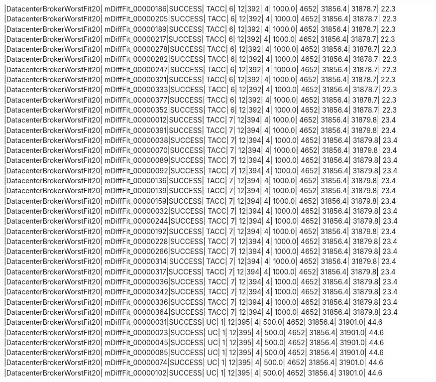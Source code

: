 |DatacenterBrokerWorstFit20|     mDiffFit_00000186|SUCCESS|  TACC|   6|       12|392|        4|    1000.0|       4652|  31856.4|   31878.7|    22.3
|DatacenterBrokerWorstFit20|     mDiffFit_00000205|SUCCESS|  TACC|   6|       12|392|        4|    1000.0|       4652|  31856.4|   31878.7|    22.3
|DatacenterBrokerWorstFit20|     mDiffFit_00000189|SUCCESS|  TACC|   6|       12|392|        4|    1000.0|       4652|  31856.4|   31878.7|    22.3
|DatacenterBrokerWorstFit20|     mDiffFit_00000217|SUCCESS|  TACC|   6|       12|392|        4|    1000.0|       4652|  31856.4|   31878.7|    22.3
|DatacenterBrokerWorstFit20|     mDiffFit_00000278|SUCCESS|  TACC|   6|       12|392|        4|    1000.0|       4652|  31856.4|   31878.7|    22.3
|DatacenterBrokerWorstFit20|     mDiffFit_00000282|SUCCESS|  TACC|   6|       12|392|        4|    1000.0|       4652|  31856.4|   31878.7|    22.3
|DatacenterBrokerWorstFit20|     mDiffFit_00000247|SUCCESS|  TACC|   6|       12|392|        4|    1000.0|       4652|  31856.4|   31878.7|    22.3
|DatacenterBrokerWorstFit20|     mDiffFit_00000321|SUCCESS|  TACC|   6|       12|392|        4|    1000.0|       4652|  31856.4|   31878.7|    22.3
|DatacenterBrokerWorstFit20|     mDiffFit_00000333|SUCCESS|  TACC|   6|       12|392|        4|    1000.0|       4652|  31856.4|   31878.7|    22.3
|DatacenterBrokerWorstFit20|     mDiffFit_00000377|SUCCESS|  TACC|   6|       12|392|        4|    1000.0|       4652|  31856.4|   31878.7|    22.3
|DatacenterBrokerWorstFit20|     mDiffFit_00000352|SUCCESS|  TACC|   6|       12|392|        4|    1000.0|       4652|  31856.4|   31878.7|    22.3
|DatacenterBrokerWorstFit20|     mDiffFit_00000012|SUCCESS|  TACC|   7|       12|394|        4|    1000.0|       4652|  31856.4|   31879.8|    23.4
|DatacenterBrokerWorstFit20|     mDiffFit_00000391|SUCCESS|  TACC|   7|       12|394|        4|    1000.0|       4652|  31856.4|   31879.8|    23.4
|DatacenterBrokerWorstFit20|     mDiffFit_00000038|SUCCESS|  TACC|   7|       12|394|        4|    1000.0|       4652|  31856.4|   31879.8|    23.4
|DatacenterBrokerWorstFit20|     mDiffFit_00000070|SUCCESS|  TACC|   7|       12|394|        4|    1000.0|       4652|  31856.4|   31879.8|    23.4
|DatacenterBrokerWorstFit20|     mDiffFit_00000089|SUCCESS|  TACC|   7|       12|394|        4|    1000.0|       4652|  31856.4|   31879.8|    23.4
|DatacenterBrokerWorstFit20|     mDiffFit_00000092|SUCCESS|  TACC|   7|       12|394|        4|    1000.0|       4652|  31856.4|   31879.8|    23.4
|DatacenterBrokerWorstFit20|     mDiffFit_00000136|SUCCESS|  TACC|   7|       12|394|        4|    1000.0|       4652|  31856.4|   31879.8|    23.4
|DatacenterBrokerWorstFit20|     mDiffFit_00000139|SUCCESS|  TACC|   7|       12|394|        4|    1000.0|       4652|  31856.4|   31879.8|    23.4
|DatacenterBrokerWorstFit20|     mDiffFit_00000159|SUCCESS|  TACC|   7|       12|394|        4|    1000.0|       4652|  31856.4|   31879.8|    23.4
|DatacenterBrokerWorstFit20|     mDiffFit_00000032|SUCCESS|  TACC|   7|       12|394|        4|    1000.0|       4652|  31856.4|   31879.8|    23.4
|DatacenterBrokerWorstFit20|     mDiffFit_00000244|SUCCESS|  TACC|   7|       12|394|        4|    1000.0|       4652|  31856.4|   31879.8|    23.4
|DatacenterBrokerWorstFit20|     mDiffFit_00000192|SUCCESS|  TACC|   7|       12|394|        4|    1000.0|       4652|  31856.4|   31879.8|    23.4
|DatacenterBrokerWorstFit20|     mDiffFit_00000228|SUCCESS|  TACC|   7|       12|394|        4|    1000.0|       4652|  31856.4|   31879.8|    23.4
|DatacenterBrokerWorstFit20|     mDiffFit_00000266|SUCCESS|  TACC|   7|       12|394|        4|    1000.0|       4652|  31856.4|   31879.8|    23.4
|DatacenterBrokerWorstFit20|     mDiffFit_00000314|SUCCESS|  TACC|   7|       12|394|        4|    1000.0|       4652|  31856.4|   31879.8|    23.4
|DatacenterBrokerWorstFit20|     mDiffFit_00000317|SUCCESS|  TACC|   7|       12|394|        4|    1000.0|       4652|  31856.4|   31879.8|    23.4
|DatacenterBrokerWorstFit20|     mDiffFit_00000036|SUCCESS|  TACC|   7|       12|394|        4|    1000.0|       4652|  31856.4|   31879.8|    23.4
|DatacenterBrokerWorstFit20|     mDiffFit_00000342|SUCCESS|  TACC|   7|       12|394|        4|    1000.0|       4652|  31856.4|   31879.8|    23.4
|DatacenterBrokerWorstFit20|     mDiffFit_00000336|SUCCESS|  TACC|   7|       12|394|        4|    1000.0|       4652|  31856.4|   31879.8|    23.4
|DatacenterBrokerWorstFit20|     mDiffFit_00000364|SUCCESS|  TACC|   7|       12|394|        4|    1000.0|       4652|  31856.4|   31879.8|    23.4
|DatacenterBrokerWorstFit20|     mDiffFit_00000031|SUCCESS|    UC|   1|       12|395|        4|     500.0|       4652|  31856.4|   31901.0|    44.6
|DatacenterBrokerWorstFit20|     mDiffFit_00000023|SUCCESS|    UC|   1|       12|395|        4|     500.0|       4652|  31856.4|   31901.0|    44.6
|DatacenterBrokerWorstFit20|     mDiffFit_00000045|SUCCESS|    UC|   1|       12|395|        4|     500.0|       4652|  31856.4|   31901.0|    44.6
|DatacenterBrokerWorstFit20|     mDiffFit_00000085|SUCCESS|    UC|   1|       12|395|        4|     500.0|       4652|  31856.4|   31901.0|    44.6
|DatacenterBrokerWorstFit20|     mDiffFit_00000074|SUCCESS|    UC|   1|       12|395|        4|     500.0|       4652|  31856.4|   31901.0|    44.6
|DatacenterBrokerWorstFit20|     mDiffFit_00000102|SUCCESS|    UC|   1|       12|395|        4|     500.0|       4652|  31856.4|   31901.0|    44.6